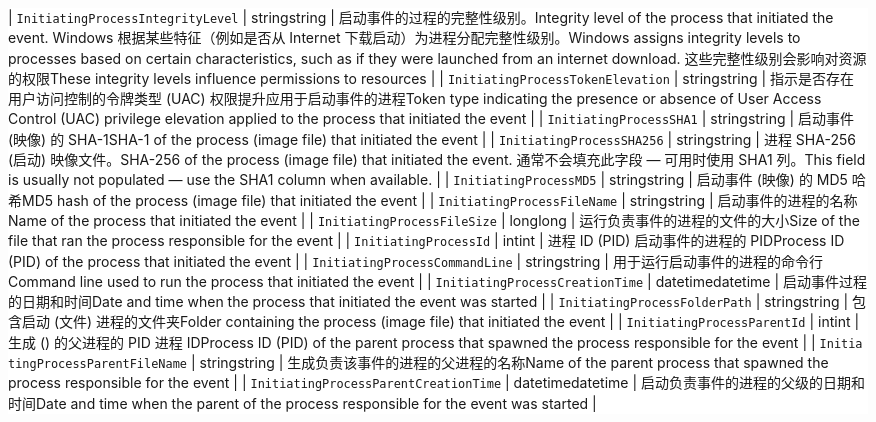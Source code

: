 | `InitiatingProcessIntegrityLevel` | <span data-ttu-id="c33d2-173">string</span><span class="sxs-lookup"><span data-stu-id="c33d2-173">string</span></span> | <span data-ttu-id="c33d2-174">启动事件的过程的完整性级别。</span><span class="sxs-lookup"><span data-stu-id="c33d2-174">Integrity level of the process that initiated the event.</span></span> <span data-ttu-id="c33d2-175">Windows 根据某些特征（例如是否从 Internet 下载启动）为进程分配完整性级别。</span><span class="sxs-lookup"><span data-stu-id="c33d2-175">Windows assigns integrity levels to processes based on certain characteristics, such as if they were launched from an internet download.</span></span> <span data-ttu-id="c33d2-176">这些完整性级别会影响对资源的权限</span><span class="sxs-lookup"><span data-stu-id="c33d2-176">These integrity levels influence permissions to resources</span></span> |
| `InitiatingProcessTokenElevation` | <span data-ttu-id="c33d2-177">string</span><span class="sxs-lookup"><span data-stu-id="c33d2-177">string</span></span> | <span data-ttu-id="c33d2-178">指示是否存在用户访问控制的令牌类型 (UAC) 权限提升应用于启动事件的进程</span><span class="sxs-lookup"><span data-stu-id="c33d2-178">Token type indicating the presence or absence of User Access Control (UAC) privilege elevation applied to the process that initiated the event</span></span> |
| `InitiatingProcessSHA1` | <span data-ttu-id="c33d2-179">string</span><span class="sxs-lookup"><span data-stu-id="c33d2-179">string</span></span> | <span data-ttu-id="c33d2-180">启动事件 (映像) 的 SHA-1</span><span class="sxs-lookup"><span data-stu-id="c33d2-180">SHA-1 of the process (image file) that initiated the event</span></span> |
| `InitiatingProcessSHA256` | <span data-ttu-id="c33d2-181">string</span><span class="sxs-lookup"><span data-stu-id="c33d2-181">string</span></span> | <span data-ttu-id="c33d2-182">进程 SHA-256 (启动) 映像文件。</span><span class="sxs-lookup"><span data-stu-id="c33d2-182">SHA-256 of the process (image file) that initiated the event.</span></span> <span data-ttu-id="c33d2-183">通常不会填充此字段 — 可用时使用 SHA1 列。</span><span class="sxs-lookup"><span data-stu-id="c33d2-183">This field is usually not populated — use the SHA1 column when available.</span></span> |
| `InitiatingProcessMD5` | <span data-ttu-id="c33d2-184">string</span><span class="sxs-lookup"><span data-stu-id="c33d2-184">string</span></span> | <span data-ttu-id="c33d2-185">启动事件 (映像) 的 MD5 哈希</span><span class="sxs-lookup"><span data-stu-id="c33d2-185">MD5 hash of the process (image file) that initiated the event</span></span> |
| `InitiatingProcessFileName` | <span data-ttu-id="c33d2-186">string</span><span class="sxs-lookup"><span data-stu-id="c33d2-186">string</span></span> | <span data-ttu-id="c33d2-187">启动事件的进程的名称</span><span class="sxs-lookup"><span data-stu-id="c33d2-187">Name of the process that initiated the event</span></span> |
| `InitiatingProcessFileSize` | <span data-ttu-id="c33d2-188">long</span><span class="sxs-lookup"><span data-stu-id="c33d2-188">long</span></span> | <span data-ttu-id="c33d2-189">运行负责事件的进程的文件的大小</span><span class="sxs-lookup"><span data-stu-id="c33d2-189">Size of the file that ran the process responsible for the event</span></span> |
| `InitiatingProcessId` | <span data-ttu-id="c33d2-190">int</span><span class="sxs-lookup"><span data-stu-id="c33d2-190">int</span></span> | <span data-ttu-id="c33d2-191">进程 ID (PID) 启动事件的进程的 PID</span><span class="sxs-lookup"><span data-stu-id="c33d2-191">Process ID (PID) of the process that initiated the event</span></span> |
| `InitiatingProcessCommandLine` | <span data-ttu-id="c33d2-192">string</span><span class="sxs-lookup"><span data-stu-id="c33d2-192">string</span></span> | <span data-ttu-id="c33d2-193">用于运行启动事件的进程的命令行</span><span class="sxs-lookup"><span data-stu-id="c33d2-193">Command line used to run the process that initiated the event</span></span> |
| `InitiatingProcessCreationTime` | <span data-ttu-id="c33d2-194">datetime</span><span class="sxs-lookup"><span data-stu-id="c33d2-194">datetime</span></span> | <span data-ttu-id="c33d2-195">启动事件过程的日期和时间</span><span class="sxs-lookup"><span data-stu-id="c33d2-195">Date and time when the process that initiated the event was started</span></span> |
| `InitiatingProcessFolderPath` | <span data-ttu-id="c33d2-196">string</span><span class="sxs-lookup"><span data-stu-id="c33d2-196">string</span></span> | <span data-ttu-id="c33d2-197">包含启动 (文件) 进程的文件夹</span><span class="sxs-lookup"><span data-stu-id="c33d2-197">Folder containing the process (image file) that initiated the event</span></span> |
| `InitiatingProcessParentId` | <span data-ttu-id="c33d2-198">int</span><span class="sxs-lookup"><span data-stu-id="c33d2-198">int</span></span> | <span data-ttu-id="c33d2-199">生成 () 的父进程的 PID 进程 ID</span><span class="sxs-lookup"><span data-stu-id="c33d2-199">Process ID (PID) of the parent process that spawned the process responsible for the event</span></span> |
| `InitiatingProcessParentFileName` | <span data-ttu-id="c33d2-200">string</span><span class="sxs-lookup"><span data-stu-id="c33d2-200">string</span></span> | <span data-ttu-id="c33d2-201">生成负责该事件的进程的父进程的名称</span><span class="sxs-lookup"><span data-stu-id="c33d2-201">Name of the parent process that spawned the process responsible for the event</span></span> |
| `InitiatingProcessParentCreationTime` | <span data-ttu-id="c33d2-202">datetime</span><span class="sxs-lookup"><span data-stu-id="c33d2-202">datetime</span></span> | <span data-ttu-id="c33d2-203">启动负责事件的进程的父级的日期和时间</span><span class="sxs-lookup"><span data-stu-id="c33d2-203">Date and time when the parent of the process responsible for the event was started</span></span> |